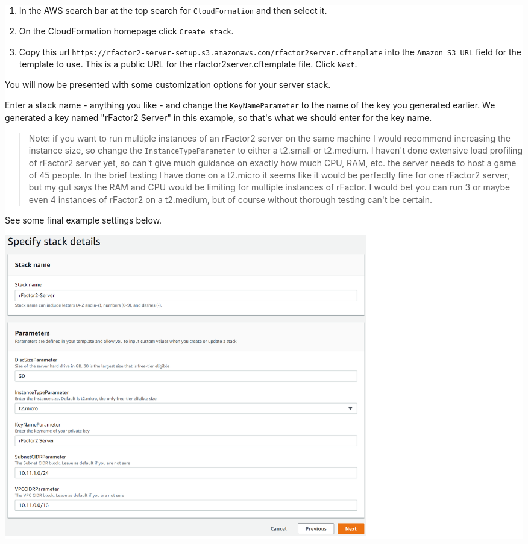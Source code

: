 1) In the AWS search bar at the top search for `CloudFormation` and then select it.

2) On the CloudFormation homepage click `Create stack`.

3) Copy this url `https://rfactor2-server-setup.s3.amazonaws.com/rfactor2server.cftemplate` into the `Amazon S3 URL` field for the template to use. This is a public URL for the rfactor2server.cftemplate file. Click `Next`.

You will now be presented with some customization options for your server stack. 

Enter a stack name - anything you like - and change the `KeyNameParameter` to the name of the key you generated earlier. We generated a key named "rFactor2 Server" in this example, so that's what we should enter for the key name.

> Note: if you want to run multiple instances of an rFactor2 server on the same machine I would recommend increasing the instance size, so change the `InstanceTypeParameter` to either a t2.small or t2.medium. I haven't done extensive load profiling of rFactor2 server yet, so can't give much guidance on exactly how much CPU, RAM, etc. the server needs to host a game of 45 people. In the brief testing I have done on a t2.micro it seems like it would be perfectly fine for one rFactor2 server, but my gut says the RAM and CPU would be limiting for multiple instances of rFactor. I would bet you can run 3 or maybe even 4 instances of rFactor2 on a t2.medium, but of course without thorough testing can't be certain.

See some final example settings below.

<img alt="aws cloudformation settings" src="images/aws_cf_settings.png" width="600" />
